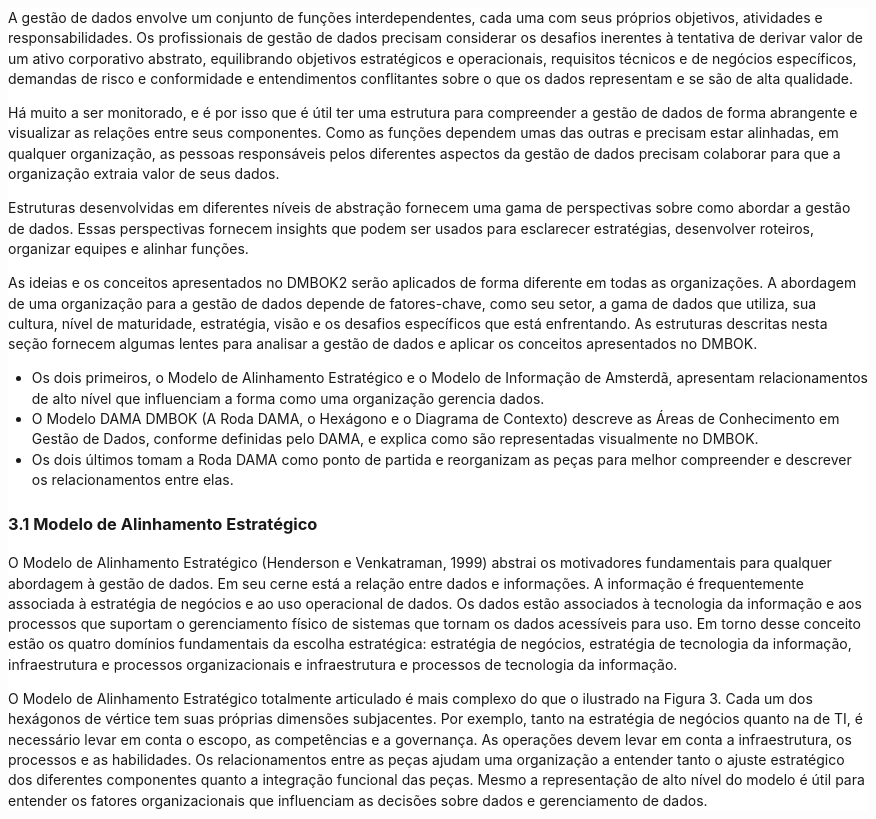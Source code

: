 A gestão de dados envolve um conjunto de funções interdependentes, cada uma com seus próprios objetivos, atividades e responsabilidades. Os profissionais de gestão de dados precisam considerar os desafios inerentes à tentativa de derivar valor de um ativo corporativo abstrato, equilibrando objetivos estratégicos e operacionais, requisitos técnicos e de negócios específicos, demandas de risco e conformidade e entendimentos conflitantes sobre o que os dados representam e se são de alta qualidade.

Há muito a ser monitorado, e é por isso que é útil ter uma estrutura para compreender a gestão de dados de forma abrangente e visualizar as relações entre seus componentes. Como as funções dependem umas das outras e precisam estar alinhadas, em qualquer organização, as pessoas responsáveis ​​pelos diferentes aspectos da gestão de dados precisam colaborar para que a organização extraia valor de seus dados.

Estruturas desenvolvidas em diferentes níveis de abstração fornecem uma gama de perspectivas sobre como abordar a gestão de dados. Essas perspectivas fornecem insights que podem ser usados ​​para esclarecer estratégias, desenvolver roteiros, organizar equipes e alinhar funções.

As ideias e os conceitos apresentados no DMBOK2 serão aplicados de forma diferente em todas as organizações. A abordagem de uma organização para a gestão de dados depende de fatores-chave, como seu setor, a gama de dados que utiliza, sua cultura, nível de maturidade, estratégia, visão e os desafios específicos que está enfrentando. As estruturas descritas nesta seção fornecem algumas lentes para analisar a gestão de dados e aplicar os conceitos apresentados no DMBOK.

* Os dois primeiros, o Modelo de Alinhamento Estratégico e o Modelo de Informação de Amsterdã, apresentam relacionamentos de alto nível que influenciam a forma como uma organização gerencia dados.
* O Modelo DAMA DMBOK (A Roda DAMA, o Hexágono e o Diagrama de Contexto) descreve as Áreas de Conhecimento em Gestão de Dados, conforme definidas pelo DAMA, e explica como são representadas visualmente no DMBOK.
* Os dois últimos tomam a Roda DAMA como ponto de partida e reorganizam as peças para melhor compreender e descrever os relacionamentos entre elas.

### 3.1 Modelo de Alinhamento Estratégico

O Modelo de Alinhamento Estratégico (Henderson e Venkatraman, 1999) abstrai os motivadores fundamentais para qualquer abordagem à gestão de dados. Em seu cerne está a relação entre dados e informações. A informação é frequentemente associada à estratégia de negócios e ao uso operacional de dados. Os dados estão associados à tecnologia da informação e aos processos que suportam o gerenciamento físico de sistemas que tornam os dados acessíveis para uso. Em torno desse conceito estão os quatro domínios fundamentais da escolha estratégica: estratégia de negócios, estratégia de tecnologia da informação, infraestrutura e processos organizacionais e infraestrutura e processos de tecnologia da informação.

O Modelo de Alinhamento Estratégico totalmente articulado é mais complexo do que o ilustrado na Figura 3. Cada um dos hexágonos de vértice tem suas próprias dimensões subjacentes. Por exemplo, tanto na estratégia de negócios quanto na de TI, é necessário levar em conta o escopo, as competências e a governança. As operações devem levar em conta a infraestrutura, os processos e as habilidades. Os relacionamentos entre as peças ajudam uma organização a entender tanto o ajuste estratégico dos diferentes componentes quanto a integração funcional das peças. Mesmo a representação de alto nível do modelo é útil para entender os fatores organizacionais que influenciam as decisões sobre dados e gerenciamento de dados.
